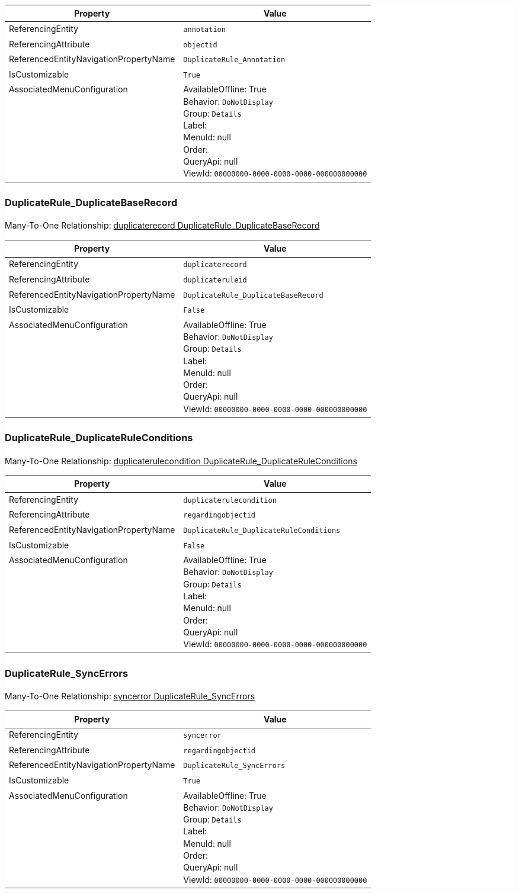 |Property|Value|
|---|---|
|ReferencingEntity|`annotation`|
|ReferencingAttribute|`objectid`|
|ReferencedEntityNavigationPropertyName|`DuplicateRule_Annotation`|
|IsCustomizable|`True`|
|AssociatedMenuConfiguration|AvailableOffline: True<br />Behavior: `DoNotDisplay`<br />Group: `Details`<br />Label: <br />MenuId: null<br />Order: <br />QueryApi: null<br />ViewId: `00000000-0000-0000-0000-000000000000`|

### <a name="BKMK_DuplicateRule_DuplicateBaseRecord"></a> DuplicateRule_DuplicateBaseRecord

Many-To-One Relationship: [duplicaterecord DuplicateRule_DuplicateBaseRecord](duplicaterecord.md#BKMK_DuplicateRule_DuplicateBaseRecord)

|Property|Value|
|---|---|
|ReferencingEntity|`duplicaterecord`|
|ReferencingAttribute|`duplicateruleid`|
|ReferencedEntityNavigationPropertyName|`DuplicateRule_DuplicateBaseRecord`|
|IsCustomizable|`False`|
|AssociatedMenuConfiguration|AvailableOffline: True<br />Behavior: `DoNotDisplay`<br />Group: `Details`<br />Label: <br />MenuId: null<br />Order: <br />QueryApi: null<br />ViewId: `00000000-0000-0000-0000-000000000000`|

### <a name="BKMK_DuplicateRule_DuplicateRuleConditions"></a> DuplicateRule_DuplicateRuleConditions

Many-To-One Relationship: [duplicaterulecondition DuplicateRule_DuplicateRuleConditions](duplicaterulecondition.md#BKMK_DuplicateRule_DuplicateRuleConditions)

|Property|Value|
|---|---|
|ReferencingEntity|`duplicaterulecondition`|
|ReferencingAttribute|`regardingobjectid`|
|ReferencedEntityNavigationPropertyName|`DuplicateRule_DuplicateRuleConditions`|
|IsCustomizable|`False`|
|AssociatedMenuConfiguration|AvailableOffline: True<br />Behavior: `DoNotDisplay`<br />Group: `Details`<br />Label: <br />MenuId: null<br />Order: <br />QueryApi: null<br />ViewId: `00000000-0000-0000-0000-000000000000`|

### <a name="BKMK_DuplicateRule_SyncErrors"></a> DuplicateRule_SyncErrors

Many-To-One Relationship: [syncerror DuplicateRule_SyncErrors](syncerror.md#BKMK_DuplicateRule_SyncErrors)

|Property|Value|
|---|---|
|ReferencingEntity|`syncerror`|
|ReferencingAttribute|`regardingobjectid`|
|ReferencedEntityNavigationPropertyName|`DuplicateRule_SyncErrors`|
|IsCustomizable|`True`|
|AssociatedMenuConfiguration|AvailableOffline: True<br />Behavior: `DoNotDisplay`<br />Group: `Details`<br />Label: <br />MenuId: null<br />Order: <br />QueryApi: null<br />ViewId: `00000000-0000-0000-0000-000000000000`|

